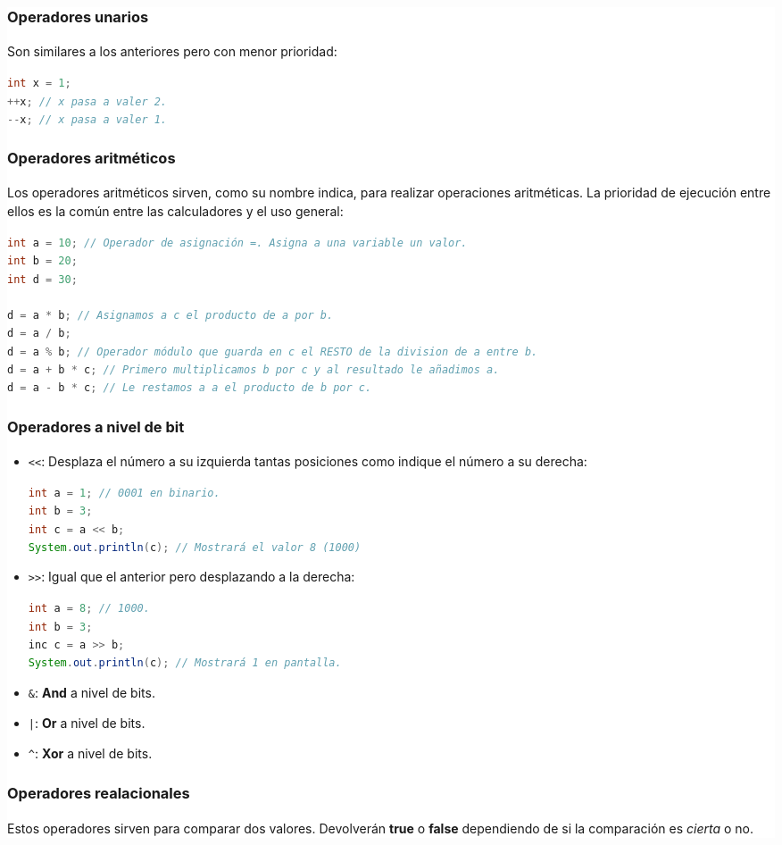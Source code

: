 ### Operadores unarios

 Son similares a los anteriores pero con menor prioridad:

```java
int x = 1;
++x; // x pasa a valer 2.
--x; // x pasa a valer 1.
```

### Operadores aritméticos

Los operadores aritméticos sirven, como su nombre indica, para realizar operaciones aritméticas. La prioridad de ejecución entre ellos es la común entre las calculadores y el uso general:

```java
int a = 10; // Operador de asignación =. Asigna a una variable un valor.
int b = 20;
int d = 30;

d = a * b; // Asignamos a c el producto de a por b.
d = a / b; 
d = a % b; // Operador módulo que guarda en c el RESTO de la division de a entre b.
d = a + b * c; // Primero multiplicamos b por c y al resultado le añadimos a.
d = a - b * c; // Le restamos a a el producto de b por c.
```

### Operadores a nivel de bit

* `<<`: Desplaza el número a su izquierda tantas posiciones como indique el número a su derecha:

  ```java
  int a = 1; // 0001 en binario.
  int b = 3; 
  int c = a << b;
  System.out.println(c); // Mostrará el valor 8 (1000)
  ```

* `>>`: Igual que el anterior pero desplazando a la derecha:

  ```java
  int a = 8; // 1000.
  int b = 3;
  inc c = a >> b;
  System.out.println(c); // Mostrará 1 en pantalla.
  ```

* `&`: **And** a nivel de bits.

* `|`: **Or** a nivel de bits.

* `^`: **Xor** a nivel de bits.

### Operadores realacionales

Estos operadores sirven para comparar dos valores. Devolverán **true** o **false** dependiendo de si la comparación es *cierta* o no.
